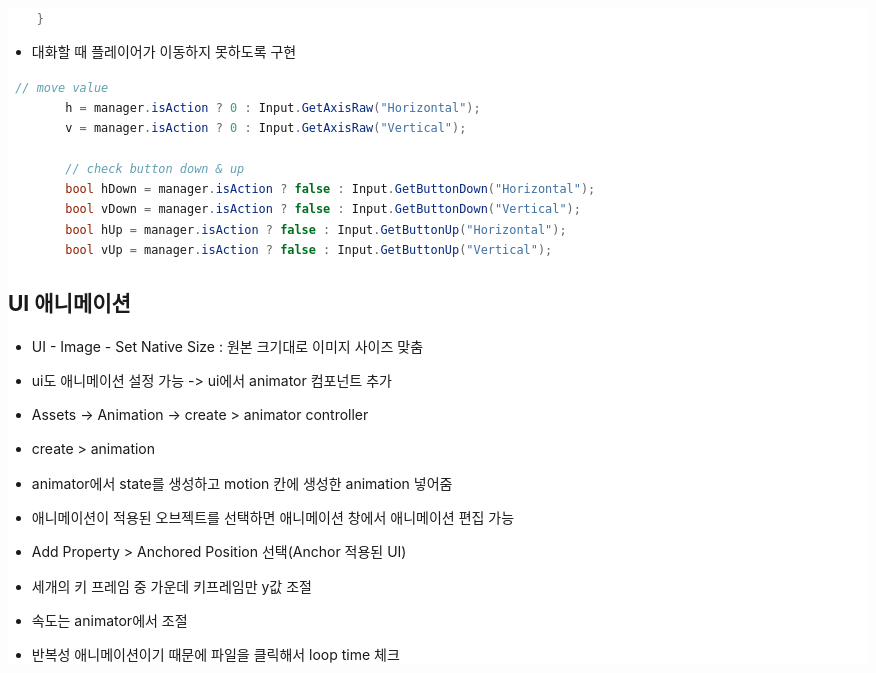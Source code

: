 ```csharp 
    }
```

- 대화할 때 플레이어가 이동하지 못하도록 구현
```csharp
 // move value
        h = manager.isAction ? 0 : Input.GetAxisRaw("Horizontal");
        v = manager.isAction ? 0 : Input.GetAxisRaw("Vertical");

        // check button down & up
        bool hDown = manager.isAction ? false : Input.GetButtonDown("Horizontal");
        bool vDown = manager.isAction ? false : Input.GetButtonDown("Vertical");
        bool hUp = manager.isAction ? false : Input.GetButtonUp("Horizontal");
        bool vUp = manager.isAction ? false : Input.GetButtonUp("Vertical");
```

## UI 애니메이션
- UI - Image - Set Native Size : 원본 크기대로 이미지 사이즈 맞춤
- ui도 애니메이션 설정 가능 -> ui에서 animator 컴포넌트 추가
- Assets -> Animation -> create > animator controller
- create > animation

- animator에서 state를 생성하고 motion 칸에 생성한 animation 넣어줌

- 애니메이션이 적용된 오브젝트를 선택하면 애니메이션 창에서 애니메이션 편집 가능
- Add Property > Anchored Position 선택(Anchor 적용된 UI)
- 세개의 키 프레임 중 가운데 키프레임만 y값 조절
- 속도는 animator에서 조절

- 반복성 애니메이션이기 때문에 파일을 클릭해서 loop time 체크